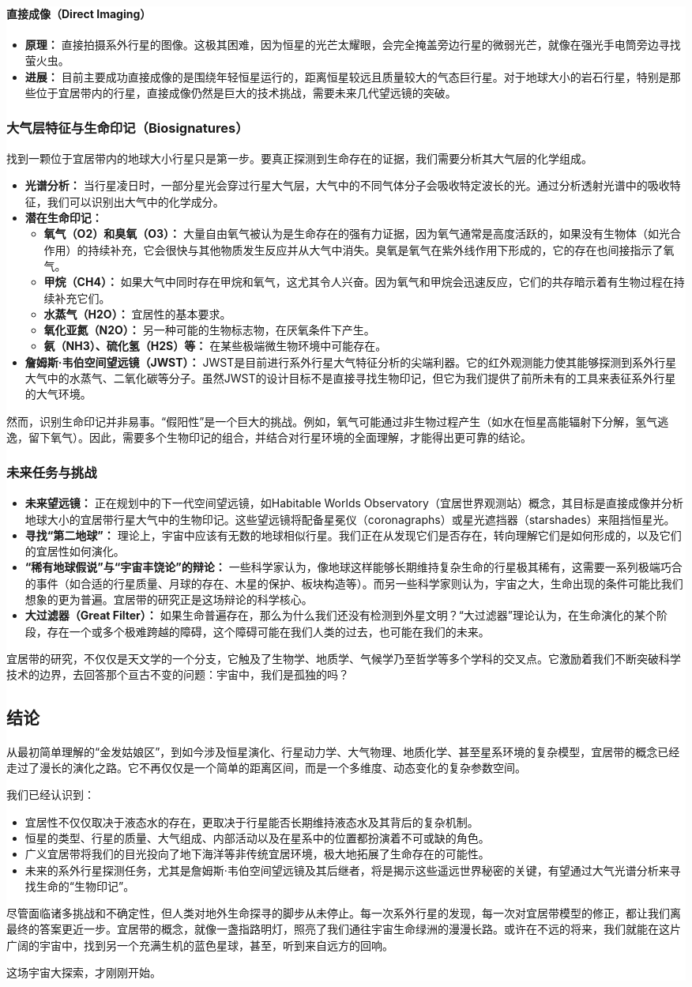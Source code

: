 #### 直接成像（Direct Imaging）

*   **原理：** 直接拍摄系外行星的图像。这极其困难，因为恒星的光芒太耀眼，会完全掩盖旁边行星的微弱光芒，就像在强光手电筒旁边寻找萤火虫。
*   **进展：** 目前主要成功直接成像的是围绕年轻恒星运行的，距离恒星较远且质量较大的气态巨行星。对于地球大小的岩石行星，特别是那些位于宜居带内的行星，直接成像仍然是巨大的技术挑战，需要未来几代望远镜的突破。

### 大气层特征与生命印记（Biosignatures）

找到一颗位于宜居带内的地球大小行星只是第一步。要真正探测到生命存在的证据，我们需要分析其大气层的化学组成。

*   **光谱分析：** 当行星凌日时，一部分星光会穿过行星大气层，大气中的不同气体分子会吸收特定波长的光。通过分析透射光谱中的吸收特征，我们可以识别出大气中的化学成分。
*   **潜在生命印记：**
    *   **氧气（O2）和臭氧（O3）：** 大量自由氧气被认为是生命存在的强有力证据，因为氧气通常是高度活跃的，如果没有生物体（如光合作用）的持续补充，它会很快与其他物质发生反应并从大气中消失。臭氧是氧气在紫外线作用下形成的，它的存在也间接指示了氧气。
    *   **甲烷（CH4）：** 如果大气中同时存在甲烷和氧气，这尤其令人兴奋。因为氧气和甲烷会迅速反应，它们的共存暗示着有生物过程在持续补充它们。
    *   **水蒸气（H2O）：** 宜居性的基本要求。
    *   **氧化亚氮（N2O）：** 另一种可能的生物标志物，在厌氧条件下产生。
    *   **氨（NH3）、硫化氢（H2S）等：** 在某些极端微生物环境中可能存在。
*   **詹姆斯·韦伯空间望远镜（JWST）：** JWST是目前进行系外行星大气特征分析的尖端利器。它的红外观测能力使其能够探测到系外行星大气中的水蒸气、二氧化碳等分子。虽然JWST的设计目标不是直接寻找生物印记，但它为我们提供了前所未有的工具来表征系外行星的大气环境。

然而，识别生命印记并非易事。“假阳性”是一个巨大的挑战。例如，氧气可能通过非生物过程产生（如水在恒星高能辐射下分解，氢气逃逸，留下氧气）。因此，需要多个生物印记的组合，并结合对行星环境的全面理解，才能得出更可靠的结论。

### 未来任务与挑战

*   **未来望远镜：** 正在规划中的下一代空间望远镜，如Habitable Worlds Observatory（宜居世界观测站）概念，其目标是直接成像并分析地球大小的宜居带行星大气中的生物印记。这些望远镜将配备星冕仪（coronagraphs）或星光遮挡器（starshades）来阻挡恒星光。
*   **寻找“第二地球”：** 理论上，宇宙中应该有无数的地球相似行星。我们正在从发现它们是否存在，转向理解它们是如何形成的，以及它们的宜居性如何演化。
*   **“稀有地球假说”与“宇宙丰饶论”的辩论：** 一些科学家认为，像地球这样能够长期维持复杂生命的行星极其稀有，这需要一系列极端巧合的事件（如合适的行星质量、月球的存在、木星的保护、板块构造等）。而另一些科学家则认为，宇宙之大，生命出现的条件可能比我们想象的更为普遍。宜居带的研究正是这场辩论的科学核心。
*   **大过滤器（Great Filter）：** 如果生命普遍存在，那么为什么我们还没有检测到外星文明？“大过滤器”理论认为，在生命演化的某个阶段，存在一个或多个极难跨越的障碍，这个障碍可能在我们人类的过去，也可能在我们的未来。

宜居带的研究，不仅仅是天文学的一个分支，它触及了生物学、地质学、气候学乃至哲学等多个学科的交叉点。它激励着我们不断突破科学技术的边界，去回答那个亘古不变的问题：宇宙中，我们是孤独的吗？

## 结论

从最初简单理解的“金发姑娘区”，到如今涉及恒星演化、行星动力学、大气物理、地质化学、甚至星系环境的复杂模型，宜居带的概念已经走过了漫长的演化之路。它不再仅仅是一个简单的距离区间，而是一个多维度、动态变化的复杂参数空间。

我们已经认识到：
*   宜居性不仅仅取决于液态水的存在，更取决于行星能否长期维持液态水及其背后的复杂机制。
*   恒星的类型、行星的质量、大气组成、内部活动以及在星系中的位置都扮演着不可或缺的角色。
*   广义宜居带将我们的目光投向了地下海洋等非传统宜居环境，极大地拓展了生命存在的可能性。
*   未来的系外行星探测任务，尤其是詹姆斯·韦伯空间望远镜及其后继者，将是揭示这些遥远世界秘密的关键，有望通过大气光谱分析来寻找生命的“生物印记”。

尽管面临诸多挑战和不确定性，但人类对地外生命探寻的脚步从未停止。每一次系外行星的发现，每一次对宜居带模型的修正，都让我们离最终的答案更近一步。宜居带的概念，就像一盏指路明灯，照亮了我们通往宇宙生命绿洲的漫漫长路。或许在不远的将来，我们就能在这片广阔的宇宙中，找到另一个充满生机的蓝色星球，甚至，听到来自远方的回响。

这场宇宙大探索，才刚刚开始。